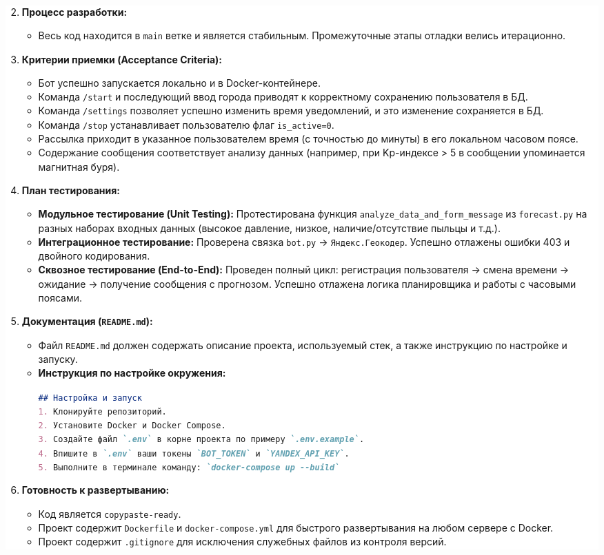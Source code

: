 2.  **Процесс разработки:**
    *   Весь код находится в `main` ветке и является стабильным. Промежуточные этапы отладки велись итерационно.

3.  **Критерии приемки (Acceptance Criteria):**
    *   Бот успешно запускается локально и в Docker-контейнере.
    *   Команда `/start` и последующий ввод города приводят к корректному сохранению пользователя в БД.
    *   Команда `/settings` позволяет успешно изменить время уведомлений, и это изменение сохраняется в БД.
    *   Команда `/stop` устанавливает пользователю флаг `is_active=0`.
    *   Рассылка приходит в указанное пользователем время (с точностью до минуты) в его локальном часовом поясе.
    *   Содержание сообщения соответствует анализу данных (например, при Kp-индексе > 5 в сообщении упоминается магнитная буря).

4.  **План тестирования:**
    *   **Модульное тестирование (Unit Testing):** Протестирована функция `analyze_data_and_form_message` из `forecast.py` на разных наборах входных данных (высокое давление, низкое, наличие/отсутствие пыльцы и т.д.).
    *   **Интеграционное тестирование:** Проверена связка `bot.py` -> `Яндекс.Геокодер`. Успешно отлажены ошибки 403 и двойного кодирования.
    *   **Сквозное тестирование (End-to-End):** Проведен полный цикл: регистрация пользователя -> смена времени -> ожидание -> получение сообщения с прогнозом. Успешно отлажена логика планировщика и работы с часовыми поясами.

5.  **Документация (`README.md`):**
    *   Файл `README.md` должен содержать описание проекта, используемый стек, а также инструкцию по настройке и запуску.
    *   **Инструкция по настройке окружения:**
        ```markdown
        ## Настройка и запуск
        1. Клонируйте репозиторий.
        2. Установите Docker и Docker Compose.
        3. Создайте файл `.env` в корне проекта по примеру `.env.example`.
        4. Впишите в `.env` ваши токены `BOT_TOKEN` и `YANDEX_API_KEY`.
        5. Выполните в терминале команду: `docker-compose up --build`
        ```
6.  **Готовность к развертыванию:**
    *   Код является `copypaste-ready`.
    *   Проект содержит `Dockerfile` и `docker-compose.yml` для быстрого развертывания на любом сервере с Docker.
    *   Проект содержит `.gitignore` для исключения служебных файлов из контроля версий.

